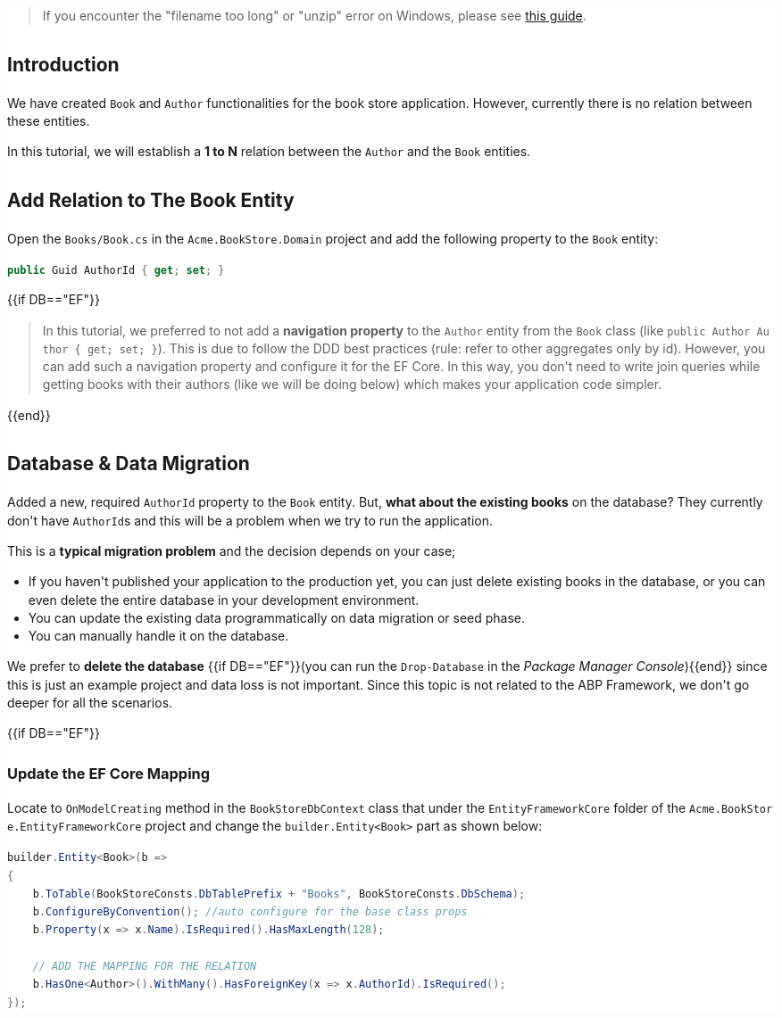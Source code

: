 > If you encounter the "filename too long" or "unzip" error on Windows, please see [this guide](../../kb/windows-path-too-long-fix.md).

## Introduction

We have created `Book` and `Author` functionalities for the book store application. However, currently there is no relation between these entities.

In this tutorial, we will establish a **1 to N** relation between the `Author` and the `Book` entities.

## Add Relation to The Book Entity

Open the `Books/Book.cs` in the `Acme.BookStore.Domain` project and add the following property to the `Book` entity:

````csharp
public Guid AuthorId { get; set; }
````

{{if DB=="EF"}}

> In this tutorial, we preferred to not add a **navigation property** to the `Author` entity from the `Book` class (like `public Author Author { get; set; }`). This is due to follow the DDD best practices (rule: refer to other aggregates only by id). However, you can add such a navigation property and configure it for the EF Core. In this way, you don't need to write join queries while getting books with their authors (like we will be doing below) which makes your application code simpler.

{{end}}

## Database & Data Migration

Added a new, required `AuthorId` property to the `Book` entity. But, **what about the existing books** on the database? They currently don't have `AuthorId`s and this will be a problem when we try to run the application.

This is a **typical migration problem** and the decision depends on your case;

* If you haven't published your application to the production yet, you can just delete existing books in the database, or you can even delete the entire database in your development environment.
* You can update the existing data programmatically on data migration or seed phase.
* You can manually handle it on the database.

We prefer to **delete the database** {{if DB=="EF"}}(you can run the `Drop-Database` in the *Package Manager Console*){{end}} since this is just an example project and data loss is not important. Since this topic is not related to the ABP Framework, we don't go deeper for all the scenarios.

{{if DB=="EF"}}

### Update the EF Core Mapping

Locate to `OnModelCreating` method in the `BookStoreDbContext` class that under the `EntityFrameworkCore` folder of the `Acme.BookStore.EntityFrameworkCore` project and change the `builder.Entity<Book>` part as shown below:

````csharp
builder.Entity<Book>(b =>
{
    b.ToTable(BookStoreConsts.DbTablePrefix + "Books", BookStoreConsts.DbSchema);
    b.ConfigureByConvention(); //auto configure for the base class props
    b.Property(x => x.Name).IsRequired().HasMaxLength(128);

    // ADD THE MAPPING FOR THE RELATION
    b.HasOne<Author>().WithMany().HasForeignKey(x => x.AuthorId).IsRequired();
});
````
